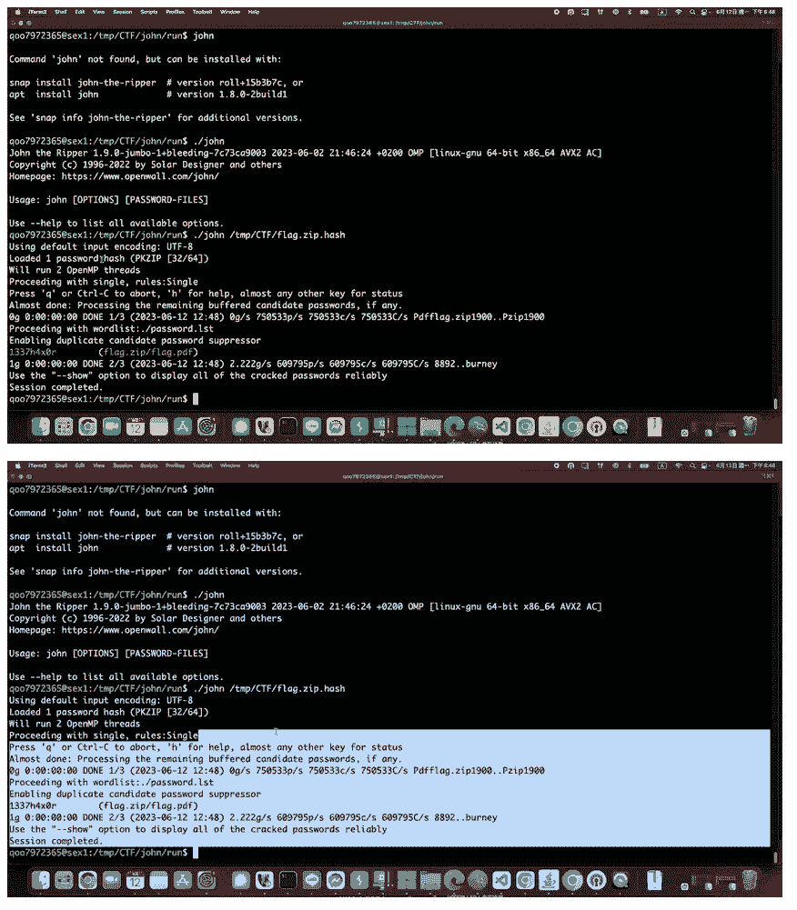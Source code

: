 

![](img/848dd24bab4e2e5e24ff1785db0c3382_19.png)

![](img/848dd24bab4e2e5e24ff1785db0c3382_20.png)
